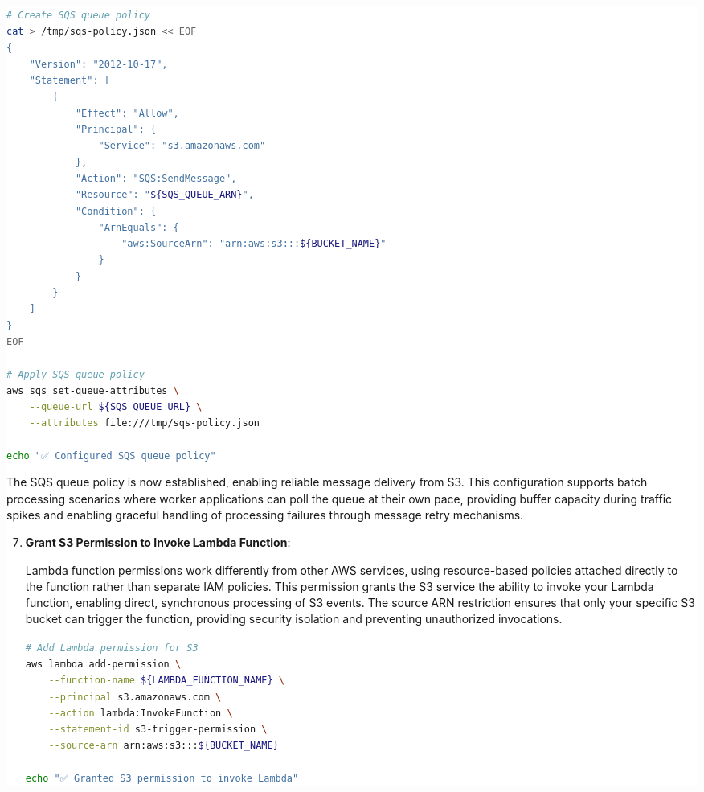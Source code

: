    ```bash
   # Create SQS queue policy
   cat > /tmp/sqs-policy.json << EOF
   {
       "Version": "2012-10-17",
       "Statement": [
           {
               "Effect": "Allow",
               "Principal": {
                   "Service": "s3.amazonaws.com"
               },
               "Action": "SQS:SendMessage",
               "Resource": "${SQS_QUEUE_ARN}",
               "Condition": {
                   "ArnEquals": {
                       "aws:SourceArn": "arn:aws:s3:::${BUCKET_NAME}"
                   }
               }
           }
       ]
   }
   EOF
   
   # Apply SQS queue policy
   aws sqs set-queue-attributes \
       --queue-url ${SQS_QUEUE_URL} \
       --attributes file:///tmp/sqs-policy.json
   
   echo "✅ Configured SQS queue policy"
   ```

   The SQS queue policy is now established, enabling reliable message delivery from S3. This configuration supports batch processing scenarios where worker applications can poll the queue at their own pace, providing buffer capacity during traffic spikes and enabling graceful handling of processing failures through message retry mechanisms.

7. **Grant S3 Permission to Invoke Lambda Function**:

   Lambda function permissions work differently from other AWS services, using resource-based policies attached directly to the function rather than separate IAM policies. This permission grants the S3 service the ability to invoke your Lambda function, enabling direct, synchronous processing of S3 events. The source ARN restriction ensures that only your specific S3 bucket can trigger the function, providing security isolation and preventing unauthorized invocations.

   ```bash
   # Add Lambda permission for S3
   aws lambda add-permission \
       --function-name ${LAMBDA_FUNCTION_NAME} \
       --principal s3.amazonaws.com \
       --action lambda:InvokeFunction \
       --statement-id s3-trigger-permission \
       --source-arn arn:aws:s3:::${BUCKET_NAME}
   
   echo "✅ Granted S3 permission to invoke Lambda"
   ```
